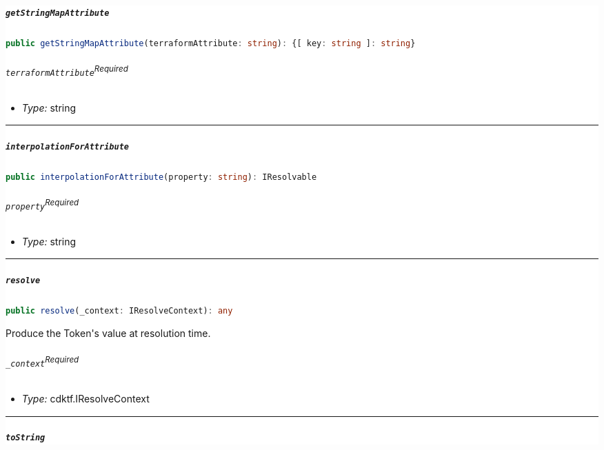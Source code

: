 ##### `getStringMapAttribute` <a name="getStringMapAttribute" id="@ithings/cdktf-provider-openstack.containerinfraClusterV1.ContainerinfraClusterV1TimeoutsOutputReference.getStringMapAttribute"></a>

```typescript
public getStringMapAttribute(terraformAttribute: string): {[ key: string ]: string}
```

###### `terraformAttribute`<sup>Required</sup> <a name="terraformAttribute" id="@ithings/cdktf-provider-openstack.containerinfraClusterV1.ContainerinfraClusterV1TimeoutsOutputReference.getStringMapAttribute.parameter.terraformAttribute"></a>

- *Type:* string

---

##### `interpolationForAttribute` <a name="interpolationForAttribute" id="@ithings/cdktf-provider-openstack.containerinfraClusterV1.ContainerinfraClusterV1TimeoutsOutputReference.interpolationForAttribute"></a>

```typescript
public interpolationForAttribute(property: string): IResolvable
```

###### `property`<sup>Required</sup> <a name="property" id="@ithings/cdktf-provider-openstack.containerinfraClusterV1.ContainerinfraClusterV1TimeoutsOutputReference.interpolationForAttribute.parameter.property"></a>

- *Type:* string

---

##### `resolve` <a name="resolve" id="@ithings/cdktf-provider-openstack.containerinfraClusterV1.ContainerinfraClusterV1TimeoutsOutputReference.resolve"></a>

```typescript
public resolve(_context: IResolveContext): any
```

Produce the Token's value at resolution time.

###### `_context`<sup>Required</sup> <a name="_context" id="@ithings/cdktf-provider-openstack.containerinfraClusterV1.ContainerinfraClusterV1TimeoutsOutputReference.resolve.parameter._context"></a>

- *Type:* cdktf.IResolveContext

---

##### `toString` <a name="toString" id="@ithings/cdktf-provider-openstack.containerinfraClusterV1.ContainerinfraClusterV1TimeoutsOutputReference.toString"></a>
